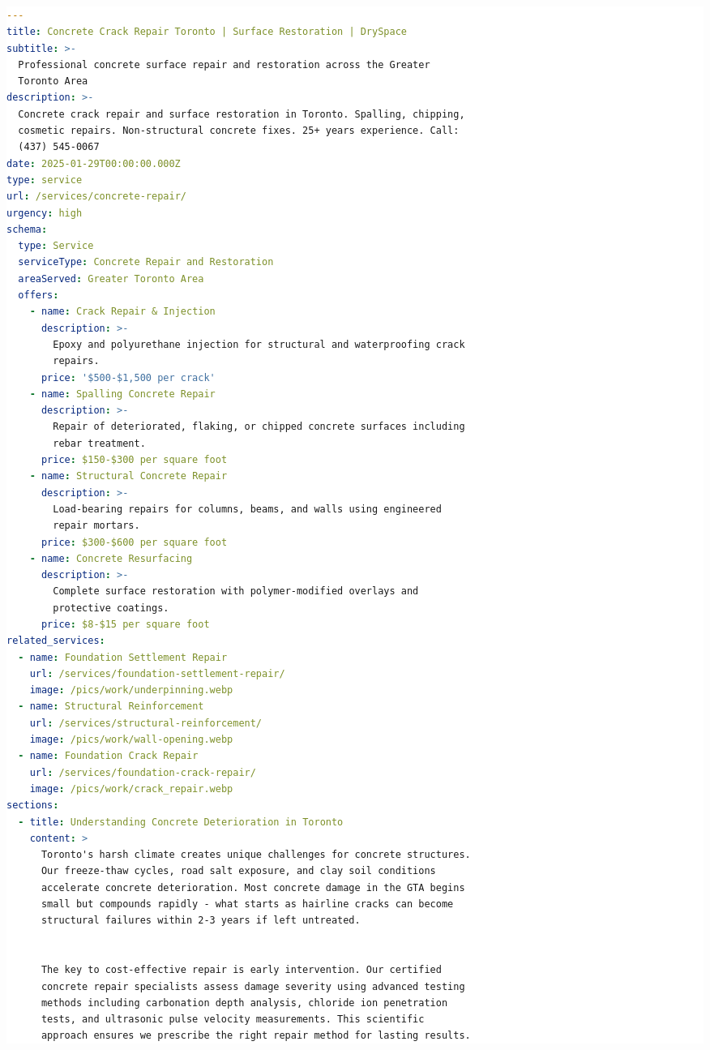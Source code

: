 ```yaml
---
title: Concrete Crack Repair Toronto | Surface Restoration | DrySpace
subtitle: >-
  Professional concrete surface repair and restoration across the Greater
  Toronto Area
description: >-
  Concrete crack repair and surface restoration in Toronto. Spalling, chipping,
  cosmetic repairs. Non-structural concrete fixes. 25+ years experience. Call:
  (437) 545-0067
date: 2025-01-29T00:00:00.000Z
type: service
url: /services/concrete-repair/
urgency: high
schema:
  type: Service
  serviceType: Concrete Repair and Restoration
  areaServed: Greater Toronto Area
  offers:
    - name: Crack Repair & Injection
      description: >-
        Epoxy and polyurethane injection for structural and waterproofing crack
        repairs.
      price: '$500-$1,500 per crack'
    - name: Spalling Concrete Repair
      description: >-
        Repair of deteriorated, flaking, or chipped concrete surfaces including
        rebar treatment.
      price: $150-$300 per square foot
    - name: Structural Concrete Repair
      description: >-
        Load-bearing repairs for columns, beams, and walls using engineered
        repair mortars.
      price: $300-$600 per square foot
    - name: Concrete Resurfacing
      description: >-
        Complete surface restoration with polymer-modified overlays and
        protective coatings.
      price: $8-$15 per square foot
related_services:
  - name: Foundation Settlement Repair
    url: /services/foundation-settlement-repair/
    image: /pics/work/underpinning.webp
  - name: Structural Reinforcement
    url: /services/structural-reinforcement/
    image: /pics/work/wall-opening.webp
  - name: Foundation Crack Repair
    url: /services/foundation-crack-repair/
    image: /pics/work/crack_repair.webp
sections:
  - title: Understanding Concrete Deterioration in Toronto
    content: >
      Toronto's harsh climate creates unique challenges for concrete structures.
      Our freeze-thaw cycles, road salt exposure, and clay soil conditions
      accelerate concrete deterioration. Most concrete damage in the GTA begins
      small but compounds rapidly - what starts as hairline cracks can become
      structural failures within 2-3 years if left untreated.


      The key to cost-effective repair is early intervention. Our certified
      concrete repair specialists assess damage severity using advanced testing
      methods including carbonation depth analysis, chloride ion penetration
      tests, and ultrasonic pulse velocity measurements. This scientific
      approach ensures we prescribe the right repair method for lasting results.
```